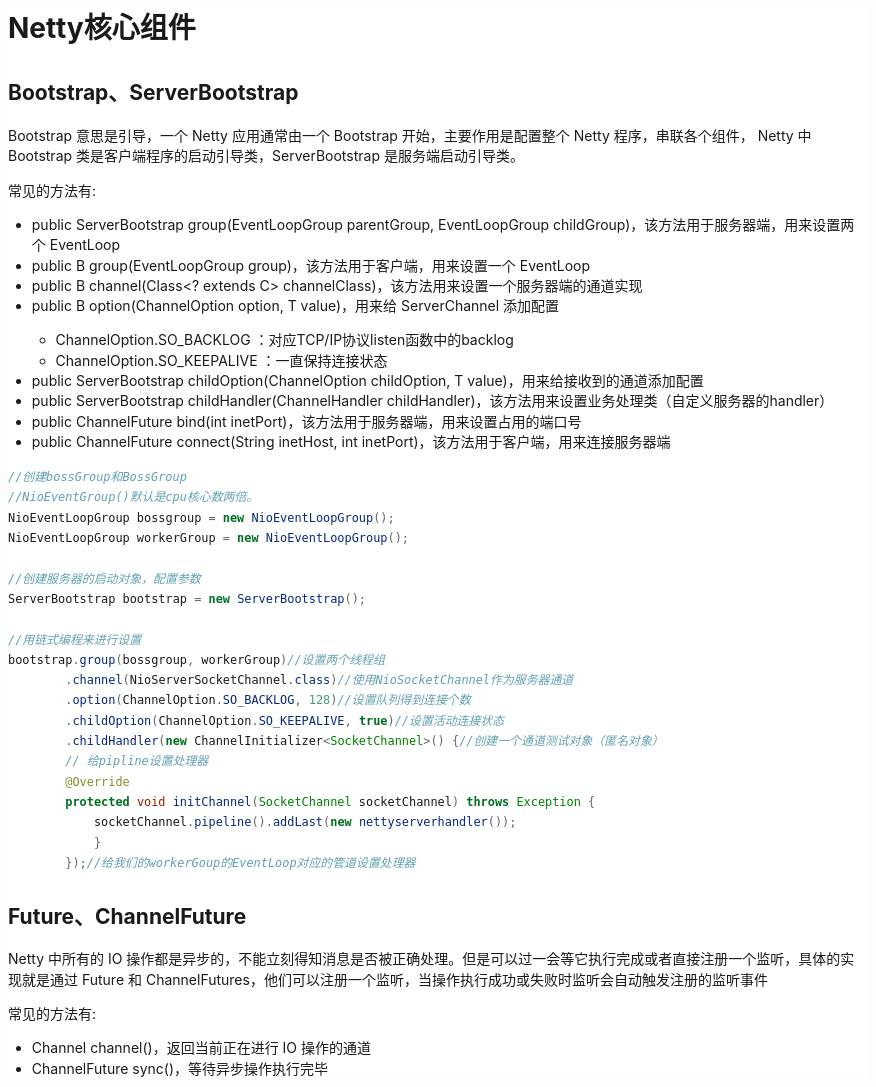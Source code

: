 # Netty核心组件

## Bootstrap、ServerBootstrap
Bootstrap 意思是引导，一个 Netty 应用通常由一个 Bootstrap 开始，主要作用是配置整个 Netty 程序，串联各个组件，
Netty 中 Bootstrap 类是客户端程序的启动引导类，ServerBootstrap 是服务端启动引导类。

常见的方法有:
* public ServerBootstrap group(EventLoopGroup parentGroup, EventLoopGroup childGroup)，该方法用于服务器端，用来设置两个 EventLoop
* public B group(EventLoopGroup group)，该方法用于客户端，用来设置一个 EventLoop
* public B channel(Class<? extends C> channelClass)，该方法用来设置一个服务器端的通道实现
* public <T> B option(ChannelOption<T> option, T value)，用来给 ServerChannel 添加配置
    * ChannelOption.SO_BACKLOG ：对应TCP/IP协议listen函数中的backlog
    * ChannelOption.SO_KEEPALIVE ：一直保持连接状态
* public <T> ServerBootstrap childOption(ChannelOption<T> childOption, T value)，用来给接收到的通道添加配置
* public ServerBootstrap childHandler(ChannelHandler childHandler)，该方法用来设置业务处理类（自定义服务器的handler）
* public ChannelFuture bind(int inetPort)，该方法用于服务器端，用来设置占用的端口号
* public ChannelFuture connect(String inetHost, int inetPort)，该方法用于客户端，用来连接服务器端

```java
//创建bossGroup和BossGroup
//NioEventGroup()默认是cpu核心数两倍。
NioEventLoopGroup bossgroup = new NioEventLoopGroup();
NioEventLoopGroup workerGroup = new NioEventLoopGroup();

//创建服务器的启动对象，配置参数
ServerBootstrap bootstrap = new ServerBootstrap();

//用链式编程来进行设置
bootstrap.group(bossgroup, workerGroup)//设置两个线程组
        .channel(NioServerSocketChannel.class)//使用NioSocketChannel作为服务器通道
        .option(ChannelOption.SO_BACKLOG, 128)//设置队列得到连接个数
        .childOption(ChannelOption.SO_KEEPALIVE, true)//设置活动连接状态
        .childHandler(new ChannelInitializer<SocketChannel>() {//创建一个通道测试对象（匿名对象）
        // 给pipline设置处理器
        @Override
        protected void initChannel(SocketChannel socketChannel) throws Exception {
            socketChannel.pipeline().addLast(new nettyserverhandler());
            }
        });//给我们的workerGoup的EventLoop对应的管道设置处理器
```

## Future、ChannelFuture
Netty 中所有的 IO 操作都是异步的，不能立刻得知消息是否被正确处理。但是可以过一会等它执行完成或者直接注册一个监听，具体的实现就是通过 Future 和 ChannelFutures，他们可以注册一个监听，当操作执行成功或失败时监听会自动触发注册的监听事件

常见的方法有:
* Channel channel()，返回当前正在进行 IO 操作的通道
* ChannelFuture sync()，等待异步操作执行完毕
